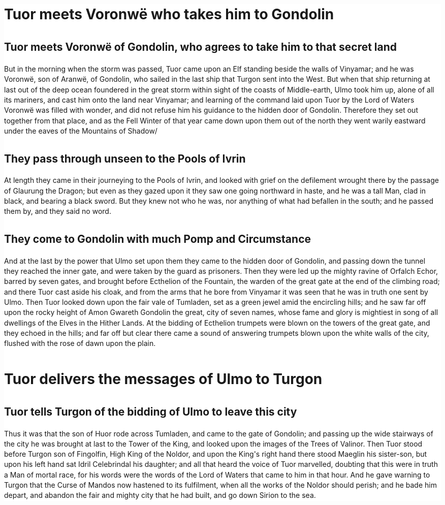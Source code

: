 # Tuor meets Voronwë who takes him to Gondolin

## Tuor meets Voronwë of Gondolin, who agrees to take him to that secret land
But in the morning when the storm was passed, Tuor came upon an Elf standing
beside the walls of Vinyamar; and he was Voronwë, son of Aranwë, of Gondolin,
who sailed in the last ship that Turgon sent into the West. But when that ship
returning at last out of the deep ocean foundered in the great storm within
sight of the coasts of Middle-earth, Ulmo took him up, alone of all its
mariners, and cast him onto the land near Vinyamar; and learning of the command
laid upon Tuor by the Lord of Waters Voronwë was filled with wonder, and did
not refuse him his guidance to the hidden door of Gondolin. Therefore they set
out together from that place, and as the Fell Winter of that year came down
upon them out of the north they went warily eastward under the eaves of the
Mountains of Shadow/

## They pass through unseen to the Pools of Ivrin
At length they came in their journeying to the Pools of Ivrin, and looked with
grief on the defilement wrought there by the passage of Glaurung the Dragon;
but even as they gazed upon it they saw one going northward in haste, and he
was a tall Man, clad in black, and bearing a black sword. But they knew not who
he was, nor anything of what had befallen in the south; and he passed them by,
and they said no word.

## They come to Gondolin with much Pomp and Circumstance
And at the last by the power that Ulmo set upon them they came to the hidden
door of Gondolin, and passing down the tunnel they reached the inner gate, and
were taken by the guard as prisoners. Then they were led up the mighty ravine
of Orfalch Echor, barred by seven gates, and brought before Ecthelion of the
Fountain, the warden of the great gate at the end of the climbing road; and
there Tuor cast aside his cloak, and from the arms that he bore from Vinyamar
it was seen that he was in truth one sent by Ulmo. Then Tuor looked down upon
the fair vale of Tumladen, set as a green jewel amid the encircling hills; and
he saw far off upon the rocky height of Amon Gwareth Gondolin the great, city
of seven names, whose fame and glory is mightiest in song of all dwellings of
the Elves in the Hither Lands. At the bidding of Ecthelion trumpets were blown
on the towers of the great gate, and they echoed in the hills; and far off but
clear there came a sound of answering trumpets blown upon the white walls of
the city, flushed with the rose of dawn upon the plain.

# Tuor delivers the messages of Ulmo to Turgon

## Tuor tells Turgon of the bidding of Ulmo to leave this city
Thus it was that the son of Huor rode across Tumladen, and came to the gate of
Gondolin; and passing up the wide stairways of the city he was brought at last
to the Tower of the King, and looked upon the images of the Trees of Valinor.
Then Tuor stood before Turgon son of Fingolfin, High King of the Noldor, and
upon the King's right hand there stood Maeglin his sister-son, but upon his
left hand sat Idril Celebrindal his daughter; and all that heard the voice of
Tuor marvelled, doubting that this were in truth a Man of mortal race, for his
words were the words of the Lord of Waters that came to him in that hour. And
he gave warning to Turgon that the Curse of Mandos now hastened to its
fulfilment, when all the works of the Noldor should perish; and he bade him
depart, and abandon the fair and mighty city that he had built, and go down
Sirion to the sea.
